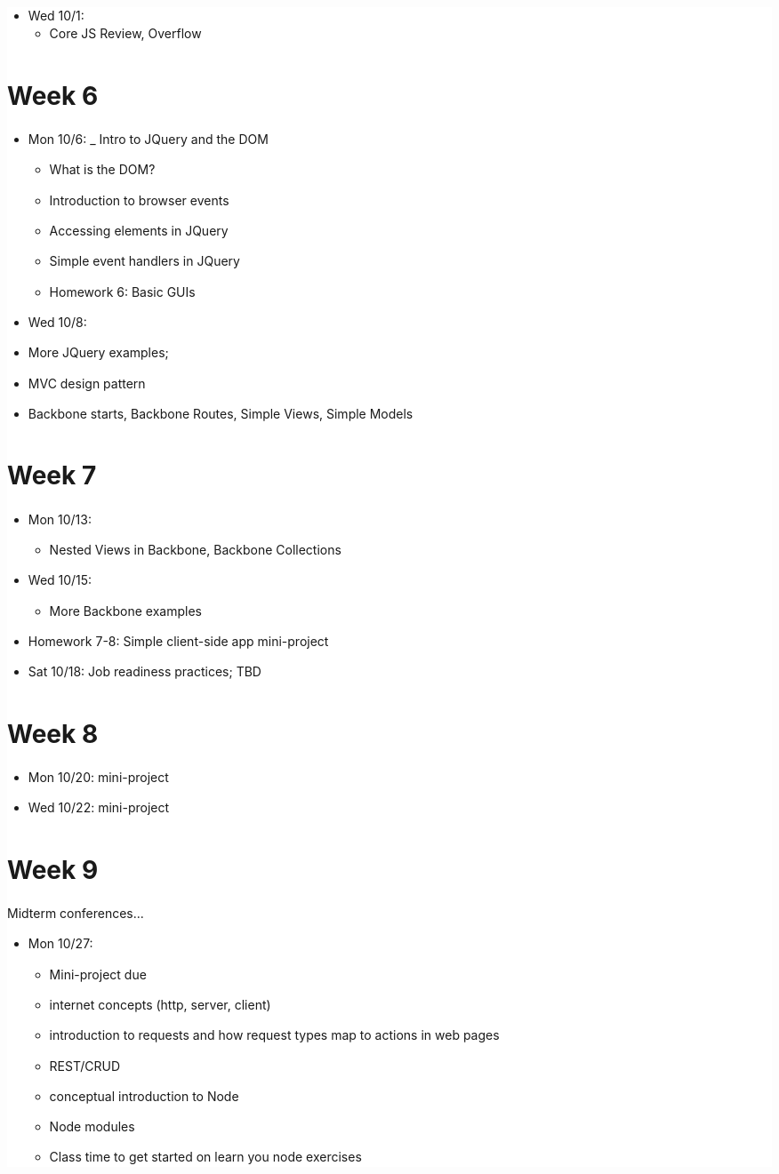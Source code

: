 -   Wed 10/1:
	- Core JS Review, Overflow

# Week 6

-   Mon 10/6:
  _ Intro to JQuery and the DOM
    -   What is the DOM?
    -   Introduction to browser events
    -   Accessing elements in JQuery
    -   Simple event handlers in JQuery

	- Homework 6:  Basic GUIs
	<!--
	tictactoe gui
	jQuery misc
	-->

-   Wed 10/8:
   - More JQuery examples;
   - MVC design pattern
   - Backbone starts, Backbone Routes, Simple Views, Simple Models



# Week 7

-   Mon 10/13:
	- Nested Views in Backbone, Backbone Collections

-   Wed 10/15:
	- More Backbone examples

- Homework 7-8: Simple client-side app mini-project

-   Sat 10/18: Job readiness practices; TBD

# Week 8

-   Mon 10/20: mini-project

-   Wed 10/22: mini-project

# Week 9

Midterm conferences...

-   Mon 10/27:
	- Mini-project due

    -   internet concepts (http, server, client)
    -   introduction to requests and how request types map to actions in web pages
    -   REST/CRUD
    -   conceptual introduction to Node
    -   Node modules
    -   Class time to get started on learn you node exercises
